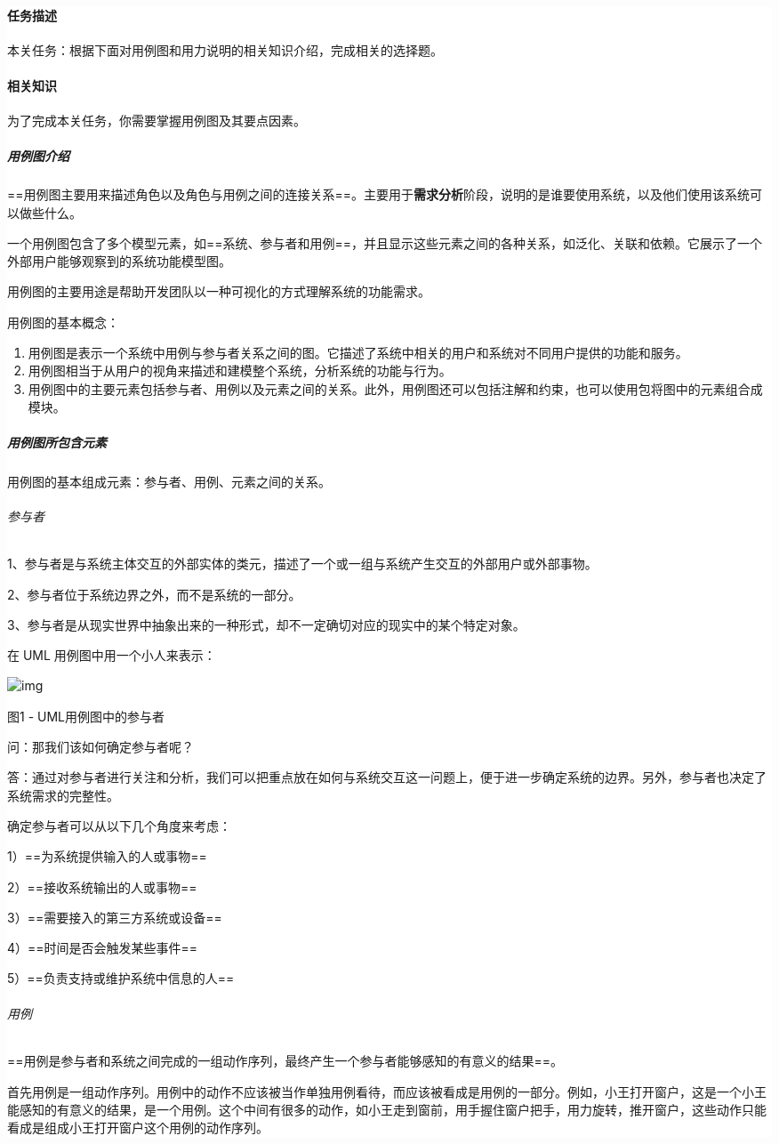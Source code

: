 #### 任务描述

本关任务：根据下面对用例图和用力说明的相关知识介绍，完成相关的选择题。

#### 相关知识

为了完成本关任务，你需要掌握用例图及其要点因素。

##### 用例图介绍

==用例图主要用来描述角色以及角色与用例之间的连接关系==。主要用于**需求分析**阶段，说明的是谁要使用系统，以及他们使用该系统可以做些什么。

一个用例图包含了多个模型元素，如==系统、参与者和用例==，并且显示这些元素之间的各种关系，如泛化、关联和依赖。它展示了一个外部用户能够观察到的系统功能模型图。

用例图的主要用途是帮助开发团队以一种可视化的方式理解系统的功能需求。

用例图的基本概念：

1. 用例图是表示一个系统中用例与参与者关系之间的图。它描述了系统中相关的用户和系统对不同用户提供的功能和服务。
2. 用例图相当于从用户的视角来描述和建模整个系统，分析系统的功能与行为。
3. 用例图中的主要元素包括参与者、用例以及元素之间的关系。此外，用例图还可以包括注解和约束，也可以使用包将图中的元素组合成模块。

##### 用例图所包含元素

用例图的基本组成元素：参与者、用例、元素之间的关系。

###### 参与者

1、参与者是与系统主体交互的外部实体的类元，描述了一个或一组与系统产生交互的外部用户或外部事物。

2、参与者位于系统边界之外，而不是系统的一部分。

3、参与者是从现实世界中抽象出来的一种形式，却不一定确切对应的现实中的某个特定对象。

在 UML 用例图中用一个小人来表示：

![img](https://www.educoder.net/api/attachments/581199)

图1 - UML用例图中的参与者

问：那我们该如何确定参与者呢？

答：通过对参与者进行关注和分析，我们可以把重点放在如何与系统交互这一问题上，便于进一步确定系统的边界。另外，参与者也决定了系统需求的完整性。

确定参与者可以从以下几个角度来考虑：

1）==为系统提供输入的人或事物==

2）==接收系统输出的人或事物==

3）==需要接入的第三方系统或设备==

4）==时间是否会触发某些事件==

5）==负责支持或维护系统中信息的人==

###### 用例

==用例是参与者和系统之间完成的一组动作序列，最终产生一个参与者能够感知的有意义的结果==。

首先用例是一组动作序列。用例中的动作不应该被当作单独用例看待，而应该被看成是用例的一部分。例如，小王打开窗户，这是一个小王能感知的有意义的结果，是一个用例。这个中间有很多的动作，如小王走到窗前，用手握住窗户把手，用力旋转，推开窗户，这些动作只能看成是组成小王打开窗户这个用例的动作序列。
